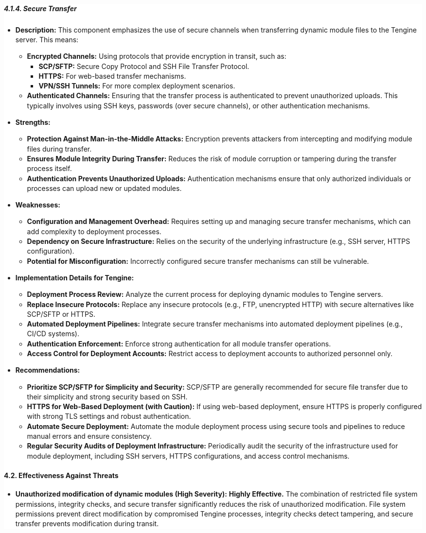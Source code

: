 ##### 4.1.4. Secure Transfer

*   **Description:** This component emphasizes the use of secure channels when transferring dynamic module files to the Tengine server. This means:
    *   **Encrypted Channels:**  Using protocols that provide encryption in transit, such as:
        *   **SCP/SFTP:** Secure Copy Protocol and SSH File Transfer Protocol.
        *   **HTTPS:**  For web-based transfer mechanisms.
        *   **VPN/SSH Tunnels:**  For more complex deployment scenarios.
    *   **Authenticated Channels:**  Ensuring that the transfer process is authenticated to prevent unauthorized uploads. This typically involves using SSH keys, passwords (over secure channels), or other authentication mechanisms.

*   **Strengths:**
    *   **Protection Against Man-in-the-Middle Attacks:**  Encryption prevents attackers from intercepting and modifying module files during transfer.
    *   **Ensures Module Integrity During Transfer:**  Reduces the risk of module corruption or tampering during the transfer process itself.
    *   **Authentication Prevents Unauthorized Uploads:**  Authentication mechanisms ensure that only authorized individuals or processes can upload new or updated modules.

*   **Weaknesses:**
    *   **Configuration and Management Overhead:**  Requires setting up and managing secure transfer mechanisms, which can add complexity to deployment processes.
    *   **Dependency on Secure Infrastructure:**  Relies on the security of the underlying infrastructure (e.g., SSH server, HTTPS configuration).
    *   **Potential for Misconfiguration:**  Incorrectly configured secure transfer mechanisms can still be vulnerable.

*   **Implementation Details for Tengine:**
    *   **Deployment Process Review:**  Analyze the current process for deploying dynamic modules to Tengine servers.
    *   **Replace Insecure Protocols:**  Replace any insecure protocols (e.g., FTP, unencrypted HTTP) with secure alternatives like SCP/SFTP or HTTPS.
    *   **Automated Deployment Pipelines:**  Integrate secure transfer mechanisms into automated deployment pipelines (e.g., CI/CD systems).
    *   **Authentication Enforcement:**  Enforce strong authentication for all module transfer operations.
    *   **Access Control for Deployment Accounts:**  Restrict access to deployment accounts to authorized personnel only.

*   **Recommendations:**
    *   **Prioritize SCP/SFTP for Simplicity and Security:**  SCP/SFTP are generally recommended for secure file transfer due to their simplicity and strong security based on SSH.
    *   **HTTPS for Web-Based Deployment (with Caution):**  If using web-based deployment, ensure HTTPS is properly configured with strong TLS settings and robust authentication.
    *   **Automate Secure Deployment:**  Automate the module deployment process using secure tools and pipelines to reduce manual errors and ensure consistency.
    *   **Regular Security Audits of Deployment Infrastructure:**  Periodically audit the security of the infrastructure used for module deployment, including SSH servers, HTTPS configurations, and access control mechanisms.

#### 4.2. Effectiveness Against Threats

*   **Unauthorized modification of dynamic modules (High Severity):**  **Highly Effective.** The combination of restricted file system permissions, integrity checks, and secure transfer significantly reduces the risk of unauthorized modification. File system permissions prevent direct modification by compromised Tengine processes, integrity checks detect tampering, and secure transfer prevents modification during transit.
